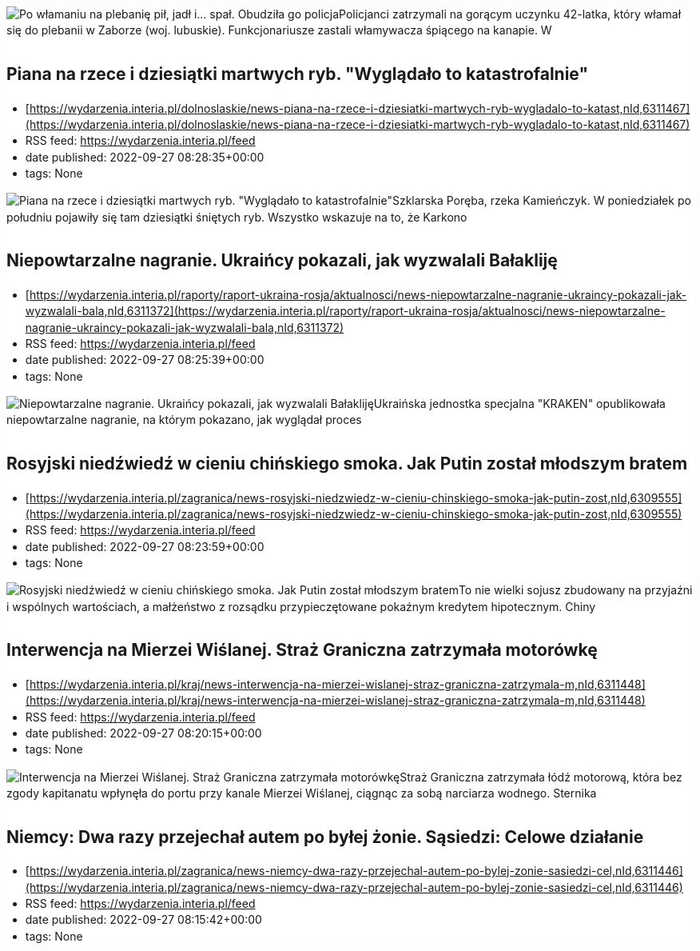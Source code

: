 <p><a href="https://wydarzenia.interia.pl/lubuskie/news-po-wlamaniu-na-plebanie-pil-jadl-i-spal-obudzila-go-policja,nId,6311473"><img align="left" alt="Po włamaniu na plebanię pił, jadł i... spał. Obudziła go policja" src="https://i.iplsc.com/po-wlamaniu-na-plebanie-pil-jadl-i-spal-obudzila-go-policja/000G4GUOACS2WD4H-C321.jpg" /></a>Policjanci zatrzymali na gorącym uczynku 42-latka, który włamał się do plebanii w Zaborze (woj. lubuskie). Funkcjonariusze zastali włamywacza śpiącego na kanapie. W

## Piana na rzece i dziesiątki martwych ryb. "Wyglądało to katastrofalnie"
 - [https://wydarzenia.interia.pl/dolnoslaskie/news-piana-na-rzece-i-dziesiatki-martwych-ryb-wygladalo-to-katast,nId,6311467](https://wydarzenia.interia.pl/dolnoslaskie/news-piana-na-rzece-i-dziesiatki-martwych-ryb-wygladalo-to-katast,nId,6311467)
 - RSS feed: https://wydarzenia.interia.pl/feed
 - date published: 2022-09-27 08:28:35+00:00
 - tags: None

<p><a href="https://wydarzenia.interia.pl/dolnoslaskie/news-piana-na-rzece-i-dziesiatki-martwych-ryb-wygladalo-to-katast,nId,6311467"><img align="left" alt="Piana na rzece i dziesiątki martwych ryb. &quot;Wyglądało to katastrofalnie&quot;" src="https://i.iplsc.com/piana-na-rzece-i-dziesiatki-martwych-ryb-wygladalo-to-katast/000G4GTF69QWD3EO-C321.jpg" /></a>Szklarska Poręba, rzeka Kamieńczyk.  W poniedziałek po południu pojawiły się tam dziesiątki śniętych ryb. Wszystko wskazuje na to, że Karkono

## Niepowtarzalne nagranie. Ukraińcy pokazali, jak wyzwalali Bałakliję
 - [https://wydarzenia.interia.pl/raporty/raport-ukraina-rosja/aktualnosci/news-niepowtarzalne-nagranie-ukraincy-pokazali-jak-wyzwalali-bala,nId,6311372](https://wydarzenia.interia.pl/raporty/raport-ukraina-rosja/aktualnosci/news-niepowtarzalne-nagranie-ukraincy-pokazali-jak-wyzwalali-bala,nId,6311372)
 - RSS feed: https://wydarzenia.interia.pl/feed
 - date published: 2022-09-27 08:25:39+00:00
 - tags: None

<p><a href="https://wydarzenia.interia.pl/raporty/raport-ukraina-rosja/aktualnosci/news-niepowtarzalne-nagranie-ukraincy-pokazali-jak-wyzwalali-bala,nId,6311372"><img align="left" alt="Niepowtarzalne nagranie. Ukraińcy pokazali, jak wyzwalali Bałakliję" src="https://i.iplsc.com/niepowtarzalne-nagranie-ukraincy-pokazali-jak-wyzwalali-bala/000G4GQ4KLCYS2WF-C321.jpg" /></a>Ukraińska jednostka specjalna &quot;KRAKEN&quot; opublikowała niepowtarzalne nagranie, na którym pokazano, jak wyglądał proces 

## Rosyjski niedźwiedź w cieniu chińskiego smoka. Jak Putin został młodszym bratem
 - [https://wydarzenia.interia.pl/zagranica/news-rosyjski-niedzwiedz-w-cieniu-chinskiego-smoka-jak-putin-zost,nId,6309555](https://wydarzenia.interia.pl/zagranica/news-rosyjski-niedzwiedz-w-cieniu-chinskiego-smoka-jak-putin-zost,nId,6309555)
 - RSS feed: https://wydarzenia.interia.pl/feed
 - date published: 2022-09-27 08:23:59+00:00
 - tags: None

<p><a href="https://wydarzenia.interia.pl/zagranica/news-rosyjski-niedzwiedz-w-cieniu-chinskiego-smoka-jak-putin-zost,nId,6309555"><img align="left" alt="Rosyjski niedźwiedź w cieniu chińskiego smoka. Jak Putin został młodszym bratem" src="https://i.iplsc.com/rosyjski-niedzwiedz-w-cieniu-chinskiego-smoka-jak-putin-zost/000G4CCZDLUK8GMS-C321.jpg" /></a>To nie wielki sojusz zbudowany na przyjaźni i wspólnych wartościach, a małżeństwo z rozsądku przypieczętowane pokaźnym kredytem hipotecznym. Chiny

## Interwencja na Mierzei Wiślanej. Straż Graniczna zatrzymała motorówkę
 - [https://wydarzenia.interia.pl/kraj/news-interwencja-na-mierzei-wislanej-straz-graniczna-zatrzymala-m,nId,6311448](https://wydarzenia.interia.pl/kraj/news-interwencja-na-mierzei-wislanej-straz-graniczna-zatrzymala-m,nId,6311448)
 - RSS feed: https://wydarzenia.interia.pl/feed
 - date published: 2022-09-27 08:20:15+00:00
 - tags: None

<p><a href="https://wydarzenia.interia.pl/kraj/news-interwencja-na-mierzei-wislanej-straz-graniczna-zatrzymala-m,nId,6311448"><img align="left" alt="Interwencja na Mierzei Wiślanej. Straż Graniczna zatrzymała motorówkę " src="https://i.iplsc.com/interwencja-na-mierzei-wislanej-straz-graniczna-zatrzymala-m/000G4GRXBBOG9XVN-C321.jpg" /></a>Straż Graniczna zatrzymała łódź motorową, która bez zgody kapitanatu wpłynęła do portu przy kanale Mierzei Wiślanej, ciągnąc za sobą narciarza wodnego. Sternika

## Niemcy: Dwa razy przejechał autem po byłej żonie. Sąsiedzi: Celowe działanie
 - [https://wydarzenia.interia.pl/zagranica/news-niemcy-dwa-razy-przejechal-autem-po-bylej-zonie-sasiedzi-cel,nId,6311446](https://wydarzenia.interia.pl/zagranica/news-niemcy-dwa-razy-przejechal-autem-po-bylej-zonie-sasiedzi-cel,nId,6311446)
 - RSS feed: https://wydarzenia.interia.pl/feed
 - date published: 2022-09-27 08:15:42+00:00
 - tags: None
